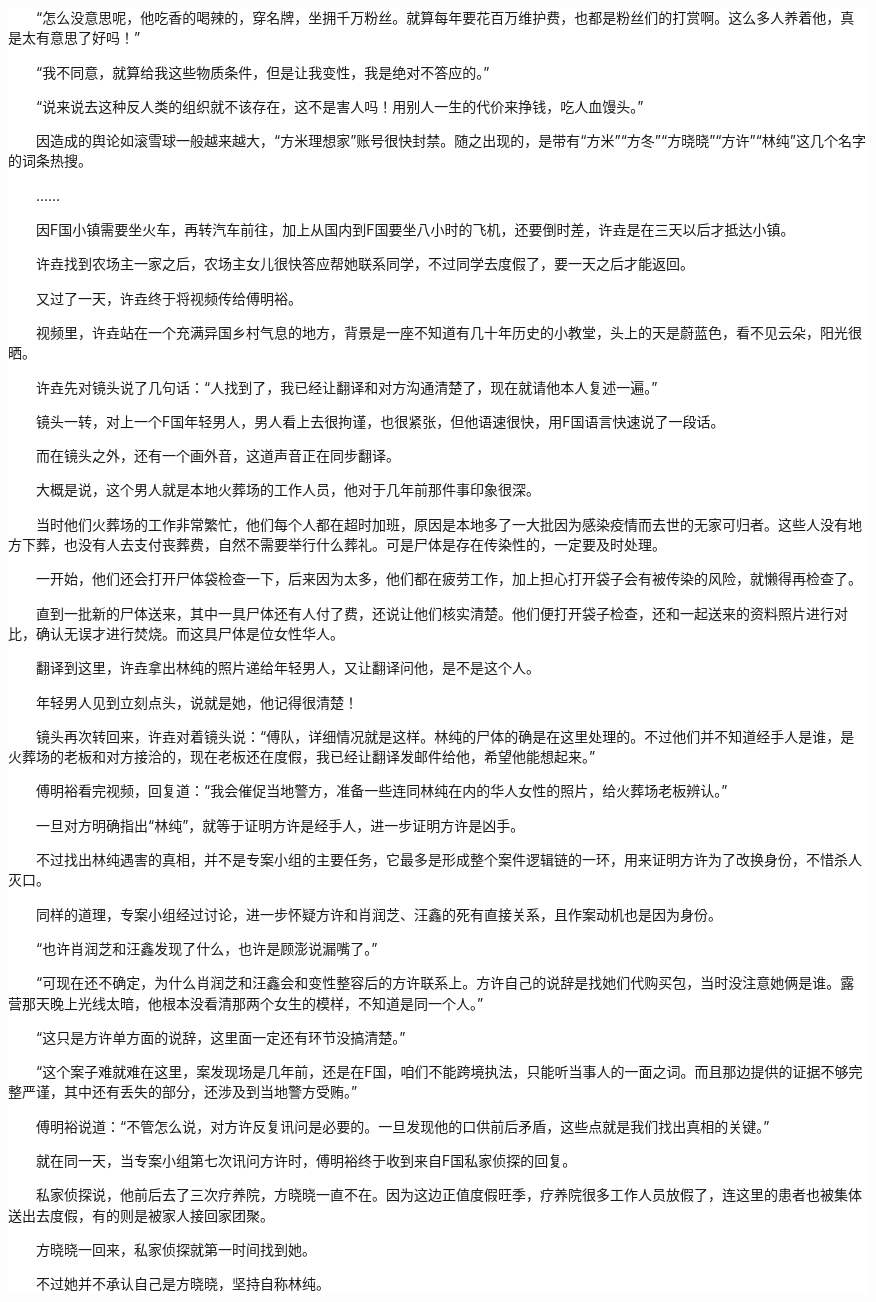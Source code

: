 　　“怎么没意思呢，他吃香的喝辣的，穿名牌，坐拥千万粉丝。就算每年要花百万维护费，也都是粉丝们的打赏啊。这么多人养着他，真是太有意思了好吗！”

　　“我不同意，就算给我这些物质条件，但是让我变性，我是绝对不答应的。”

　　“说来说去这种反人类的组织就不该存在，这不是害人吗！用别人一生的代价来挣钱，吃人血馒头。”

　　因造成的舆论如滚雪球一般越来越大，“方米理想家”账号很快封禁。随之出现的，是带有“方米”“方冬”“方晓晓”“方许”“林纯”这几个名字的词条热搜。

　　……

　　因F国小镇需要坐火车，再转汽车前往，加上从国内到F国要坐八小时的飞机，还要倒时差，许垚是在三天以后才抵达小镇。

　　许垚找到农场主一家之后，农场主女儿很快答应帮她联系同学，不过同学去度假了，要一天之后才能返回。

　　又过了一天，许垚终于将视频传给傅明裕。

　　视频里，许垚站在一个充满异国乡村气息的地方，背景是一座不知道有几十年历史的小教堂，头上的天是蔚蓝色，看不见云朵，阳光很晒。

　　许垚先对镜头说了几句话：“人找到了，我已经让翻译和对方沟通清楚了，现在就请他本人复述一遍。”

　　镜头一转，对上一个F国年轻男人，男人看上去很拘谨，也很紧张，但他语速很快，用F国语言快速说了一段话。

　　而在镜头之外，还有一个画外音，这道声音正在同步翻译。

　　大概是说，这个男人就是本地火葬场的工作人员，他对于几年前那件事印象很深。

　　当时他们火葬场的工作非常繁忙，他们每个人都在超时加班，原因是本地多了一大批因为感染疫情而去世的无家可归者。这些人没有地方下葬，也没有人去支付丧葬费，自然不需要举行什么葬礼。可是尸体是存在传染性的，一定要及时处理。

　　一开始，他们还会打开尸体袋检查一下，后来因为太多，他们都在疲劳工作，加上担心打开袋子会有被传染的风险，就懒得再检查了。

　　直到一批新的尸体送来，其中一具尸体还有人付了费，还说让他们核实清楚。他们便打开袋子检查，还和一起送来的资料照片进行对比，确认无误才进行焚烧。而这具尸体是位女性华人。

　　翻译到这里，许垚拿出林纯的照片递给年轻男人，又让翻译问他，是不是这个人。

　　年轻男人见到立刻点头，说就是她，他记得很清楚！

　　镜头再次转回来，许垚对着镜头说：“傅队，详细情况就是这样。林纯的尸体的确是在这里处理的。不过他们并不知道经手人是谁，是火葬场的老板和对方接洽的，现在老板还在度假，我已经让翻译发邮件给他，希望他能想起来。”

　　傅明裕看完视频，回复道：“我会催促当地警方，准备一些连同林纯在内的华人女性的照片，给火葬场老板辨认。”

　　一旦对方明确指出“林纯”，就等于证明方许是经手人，进一步证明方许是凶手。

　　不过找出林纯遇害的真相，并不是专案小组的主要任务，它最多是形成整个案件逻辑链的一环，用来证明方许为了改换身份，不惜杀人灭口。

　　同样的道理，专案小组经过讨论，进一步怀疑方许和肖润芝、汪鑫的死有直接关系，且作案动机也是因为身份。

　　“也许肖润芝和汪鑫发现了什么，也许是顾澎说漏嘴了。”

　　“可现在还不确定，为什么肖润芝和汪鑫会和变性整容后的方许联系上。方许自己的说辞是找她们代购买包，当时没注意她俩是谁。露营那天晚上光线太暗，他根本没看清那两个女生的模样，不知道是同一个人。”

　　“这只是方许单方面的说辞，这里面一定还有环节没搞清楚。”

　　“这个案子难就难在这里，案发现场是几年前，还是在F国，咱们不能跨境执法，只能听当事人的一面之词。而且那边提供的证据不够完整严谨，其中还有丢失的部分，还涉及到当地警方受贿。”

　　傅明裕说道：“不管怎么说，对方许反复讯问是必要的。一旦发现他的口供前后矛盾，这些点就是我们找出真相的关键。”

　　就在同一天，当专案小组第七次讯问方许时，傅明裕终于收到来自F国私家侦探的回复。

　　私家侦探说，他前后去了三次疗养院，方晓晓一直不在。因为这边正值度假旺季，疗养院很多工作人员放假了，连这里的患者也被集体送出去度假，有的则是被家人接回家团聚。

　　方晓晓一回来，私家侦探就第一时间找到她。

　　不过她并不承认自己是方晓晓，坚持自称林纯。
